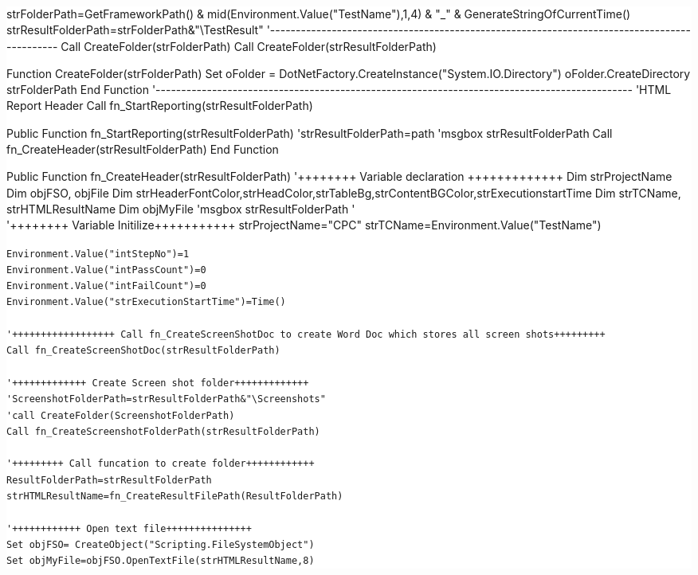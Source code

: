 
strFolderPath=GetFrameworkPath() & mid(Environment.Value("TestName"),1,4) & "_" & GenerateStringOfCurrentTime()
strResultFolderPath=strFolderPath&"\TestResult"
'--------------------------------------------------------------------------------------------
Call CreateFolder(strFolderPath)
Call CreateFolder(strResultFolderPath)

Function CreateFolder(strFolderPath) 
	Set oFolder = DotNetFactory.CreateInstance("System.IO.Directory")
	oFolder.CreateDirectory strFolderPath
End Function 
'---------------------------------------------------------------------------------------------
'HTML Report Header
Call fn_StartReporting(strResultFolderPath)

Public Function fn_StartReporting(strResultFolderPath)
	'strResultFolderPath=path
	'msgbox strResultFolderPath
	Call fn_CreateHeader(strResultFolderPath)
End Function


Public Function fn_CreateHeader(strResultFolderPath)
	'++++++++ Variable declaration +++++++++++++
	Dim strProjectName
	Dim objFSO, objFile
	Dim strHeaderFontColor,strHeadColor,strTableBg,strContentBGColor,strExecutionstartTime
	Dim strTCName, strHTMLResultName
	Dim objMyFile
	'msgbox strResultFolderPath
'	
	'++++++++ Variable Initilize+++++++++++
	strProjectName="CPC"
	strTCName=Environment.Value("TestName")
	
	Environment.Value("intStepNo")=1
	Environment.Value("intPassCount")=0
	Environment.Value("intFailCount")=0
	Environment.Value("strExecutionStartTime")=Time()
	
	'++++++++++++++++++ Call fn_CreateScreenShotDoc to create Word Doc which stores all screen shots+++++++++
	Call fn_CreateScreenShotDoc(strResultFolderPath)
	
	'+++++++++++++ Create Screen shot folder+++++++++++++
	'ScreenshotFolderPath=strResultFolderPath&"\Screenshots"
	'call CreateFolder(ScreenshotFolderPath)
	Call fn_CreateScreenshotFolderPath(strResultFolderPath)
		
	'+++++++++ Call funcation to create folder++++++++++++
	ResultFolderPath=strResultFolderPath
	strHTMLResultName=fn_CreateResultFilePath(ResultFolderPath)	
	
	'++++++++++++ Open text file+++++++++++++++
	Set objFSO= CreateObject("Scripting.FileSystemObject")	
	Set objMyFile=objFSO.OpenTextFile(strHTMLResultName,8)
	